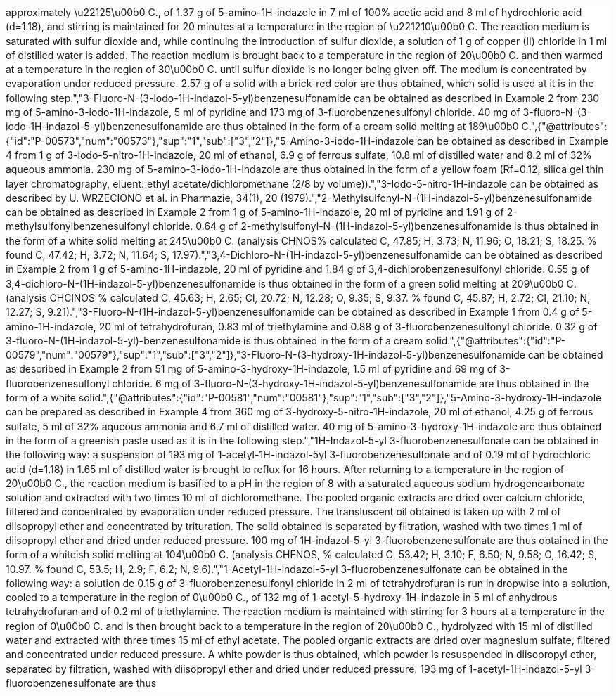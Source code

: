 approximately \u22125\u00b0 C., of 1.37 g of 5-amino-1H-indazole in 7 ml of 100% acetic acid and 8 ml of hydrochloric acid (d=1.18), and stirring is maintained for 20 minutes at a temperature in the region of \u221210\u00b0 C. The reaction medium is saturated with sulfur dioxide and, while continuing the introduction of sulfur dioxide, a solution of 1 g of copper (II) chloride in 1 ml of distilled water is added. The reaction medium is brought back to a temperature in the region of 20\u00b0 C. and then warmed at a temperature in the region of 30\u00b0 C. until sulfur dioxide is no longer being given off. The medium is concentrated by evaporation under reduced pressure. 2.57 g of a solid with a brick-red color are thus obtained, which solid is used at it is in the following step.","3-Fluoro-N-(3-iodo-1H-indazol-5-yl)benzenesulfonamide can be obtained as described in Example 2 from 230 mg of 5-amino-3-iodo-1H-indazole, 5 ml of pyridine and 173 mg of 3-fluorobenzenesulfonyl chloride. 40 mg of 3-fluoro-N-(3-iodo-1H-indazol-5-yl)benzenesulfonamide are thus obtained in the form of a cream solid melting at 189\u00b0 C.",{"@attributes":{"id":"P-00573","num":"00573"},"sup":"1","sub":["3","2"]},"5-Amino-3-iodo-1H-indazole can be obtained as described in Example 4 from 1 g of 3-iodo-5-nitro-1H-indazole, 20 ml of ethanol, 6.9 g of ferrous sulfate, 10.8 ml of distilled water and 8.2 ml of 32% aqueous ammonia. 230 mg of 5-amino-3-iodo-1H-indazole are thus obtained in the form of a yellow foam (Rf=0.12, silica gel thin layer chromatography, eluent: ethyl acetate\/dichloromethane (2\/8 by volume)).","3-Iodo-5-nitro-1H-indazole can be obtained as described by U. WRZECIONO et al. in Pharmazie, 34(1), 20 (1979).","2-Methylsulfonyl-N-(1H-indazol-5-yl)benzenesulfonamide can be obtained as described in Example 2 from 1 g of 5-amino-1H-indazole, 20 ml of pyridine and 1.91 g of 2-methylsulfonylbenzenesulfonyl chloride. 0.64 g of 2-methylsulfonyl-N-(1H-indazol-5-yl)benzenesulfonamide is thus obtained in the form of a white solid melting at 245\u00b0 C. (analysis CHNOS% calculated C, 47.85; H, 3.73; N, 11.96; O, 18.21; S, 18.25. % found C, 47.42; H, 3.72; N, 11.64; S, 17.97).","3,4-Dichloro-N-(1H-indazol-5-yl)benzenesulfonamide can be obtained as described in Example 2 from 1 g of 5-amino-1H-indazole, 20 ml of pyridine and 1.84 g of 3,4-dichlorobenzenesulfonyl chloride. 0.55 g of 3,4-dichloro-N-(1H-indazol-5-yl)benzenesulfonamide is thus obtained in the form of a green solid melting at 209\u00b0 C. (analysis CHClNOS % calculated C, 45.63; H, 2.65; Cl, 20.72; N, 12.28; O, 9.35; S, 9.37. % found C, 45.87; H, 2.72; Cl, 21.10; N, 12.27; S, 9.21).","3-Fluoro-N-(1H-indazol-5-yl)benzenesulfonamide can be obtained as described in Example 1 from 0.4 g of 5-amino-1H-indazole, 20 ml of tetrahydrofuran, 0.83 ml of triethylamine and 0.88 g of 3-fluorobenzenesulfonyl chloride. 0.32 g of 3-fluoro-N-(1H-indazol-5-yl)-benzenesulfonamide is thus obtained in the form of a cream solid.",{"@attributes":{"id":"P-00579","num":"00579"},"sup":"1","sub":["3","2"]},"3-Fluoro-N-(3-hydroxy-1H-indazol-5-yl)benzenesulfonamide can be obtained as described in Example 2 from 51 mg of 5-amino-3-hydroxy-1H-indazole, 1.5 ml of pyridine and 69 mg of 3-fluorobenzenesulfonyl chloride. 6 mg of 3-fluoro-N-(3-hydroxy-1H-indazol-5-yl)benzenesulfonamide are thus obtained in the form of a white solid.",{"@attributes":{"id":"P-00581","num":"00581"},"sup":"1","sub":["3","2"]},"5-Amino-3-hydroxy-1H-indazole can be prepared as described in Example 4 from 360 mg of 3-hydroxy-5-nitro-1H-indazole, 20 ml of ethanol, 4.25 g of ferrous sulfate, 5 ml of 32% aqueous ammonia and 6.7 ml of distilled water. 40 mg of 5-amino-3-hydroxy-1H-indazole are thus obtained in the form of a greenish paste used as it is in the following step.","1H-Indazol-5-yl 3-fluorobenzenesulfonate can be obtained in the following way: a suspension of 193 mg of 1-acetyl-1H-indazol-5yl 3-fluorobenzenesulfonate and of 0.19 ml of hydrochloric acid (d=1.18) in 1.65 ml of distilled water is brought to reflux for 16 hours. After returning to a temperature in the region of 20\u00b0 C., the reaction medium is basified to a pH in the region of 8 with a saturated aqueous sodium hydrogencarbonate solution and extracted with two times 10 ml of dichloromethane. The pooled organic extracts are dried over calcium chloride, filtered and concentrated by evaporation under reduced pressure. The transluscent oil obtained is taken up with 2 ml of diisopropyl ether and concentrated by trituration. The solid obtained is separated by filtration, washed with two times 1 ml of diisopropyl ether and dried under reduced pressure. 100 mg of 1H-indazol-5-yl 3-fluorobenzenesulfonate are thus obtained in the form of a whiteish solid melting at 104\u00b0 C. (analysis CHFNOS, % calculated C, 53.42; H, 3.10; F, 6.50; N, 9.58; O, 16.42; S, 10.97. % found C, 53.5; H, 2.9; F, 6.2; N, 9.6).","1-Acetyl-1H-indazol-5-yl 3-fluorobenzenesulfonate can be obtained in the following way: a solution de 0.15 g of 3-fluorobenzenesulfonyl chloride in 2 ml of tetrahydrofuran is run in dropwise into a solution, cooled to a temperature in the region of 0\u00b0 C., of 132 mg of 1-acetyl-5-hydroxy-1H-indazole in 5 ml of anhydrous tetrahydrofuran and of 0.2 ml of triethylamine. The reaction medium is maintained with stirring for 3 hours at a temperature in the region of 0\u00b0 C. and is then brought back to a temperature in the region of 20\u00b0 C., hydrolyzed with 15 ml of distilled water and extracted with three times 15 ml of ethyl acetate. The pooled organic extracts are dried over magnesium sulfate, filtered and concentrated under reduced pressure. A white powder is thus obtained, which powder is resuspended in diisopropyl ether, separated by filtration, washed with diisopropyl ether and dried under reduced pressure. 193 mg of 1-acetyl-1H-indazol-5-yl 3-fluorobenzenesulfonate are thus